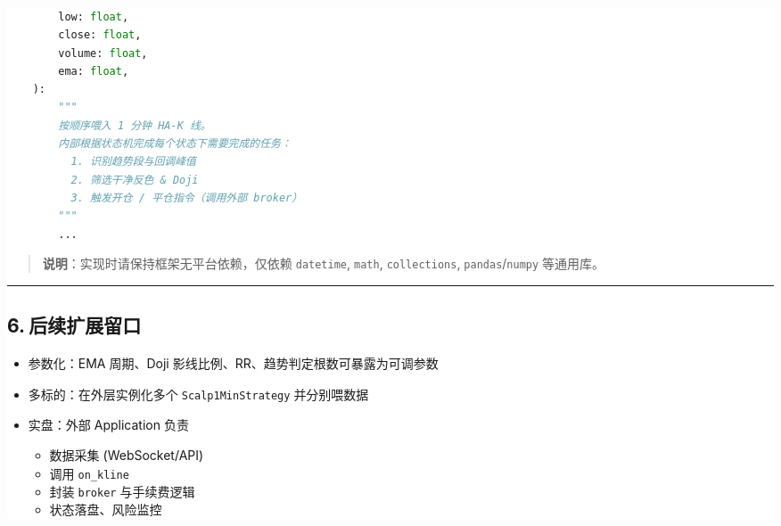 ```python
        low: float,
        close: float,
        volume: float,
        ema: float,
    ):
        """
        按顺序喂入 1 分钟 HA-K 线。
        内部根据状态机完成每个状态下需要完成的任务：
          1. 识别趋势段与回调峰值
          2. 筛选干净反色 & Doji
          3. 触发开仓 / 平仓指令（调用外部 broker）
        """
        ...
```

> **说明**：实现时请保持框架无平台依赖，仅依赖 `datetime`, `math`, `collections`, `pandas`/`numpy` 等通用库。

---

## 6. 后续扩展留口

- 参数化：EMA 周期、Doji 影线比例、RR、趋势判定根数可暴露为可调参数
- 多标的：在外层实例化多个 `Scalp1MinStrategy` 并分别喂数据
- 实盘：外部 Application 负责

  - 数据采集 (WebSocket/API)
  - 调用 `on_kline`
  - 封装 `broker` 与手续费逻辑
  - 状态落盘、风险监控
